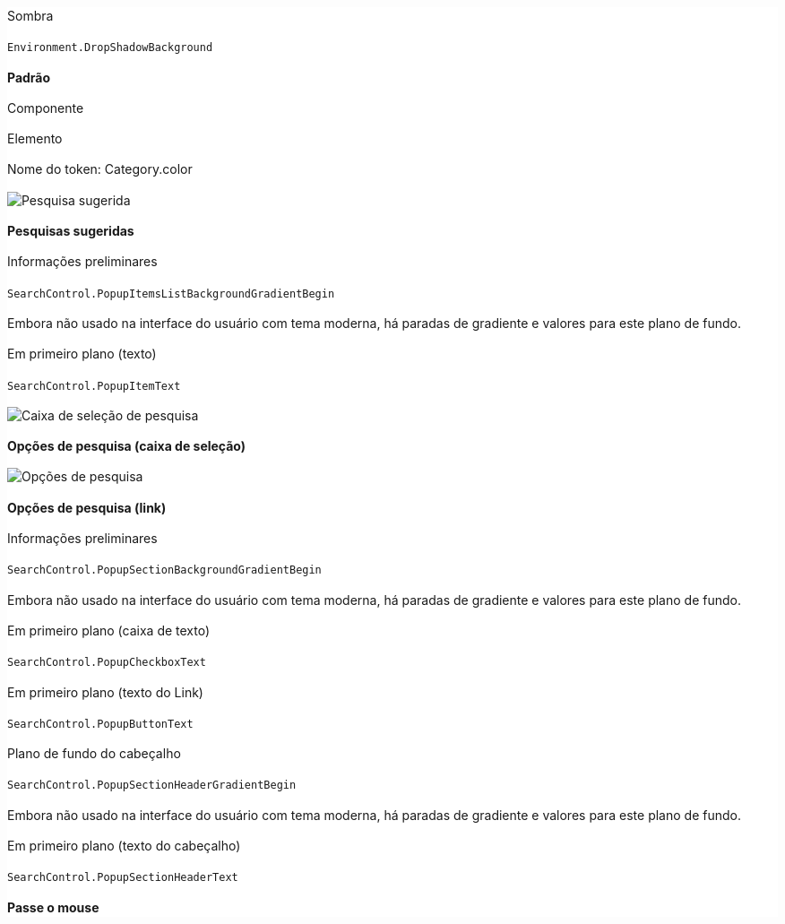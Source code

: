  Sombra  
  
 `Environment.DropShadowBackground`  
  
 **Padrão**  
  
 Componente  
  
 Elemento  
  
 Nome do token: Category.color  
  
 ![Pesquisa sugerida](../../extensibility/ux-guidelines/media/0303-125-searchsuggested.png "0303 125_SearchSuggested")  
  
 **Pesquisas sugeridas**  
  
 Informações preliminares  
  
 `SearchControl.PopupItemsListBackgroundGradientBegin`  
  
 Embora não usado na interface do usuário com tema moderna, há paradas de gradiente e valores para este plano de fundo.  
  
 Em primeiro plano (texto)  
  
 `SearchControl.PopupItemText`  
  
 ![Caixa de seleção de pesquisa](../../extensibility/ux-guidelines/media/0303-126-searchcheckbox.png "0303 126_SearchCheckbox")  
  
 **Opções de pesquisa (caixa de seleção)**  
  
 ![Opções de pesquisa](../../extensibility/ux-guidelines/media/0303-127-searchoptions.png "0303 127_SearchOptions")  
  
 **Opções de pesquisa (link)**  
  
 Informações preliminares  
  
 `SearchControl.PopupSectionBackgroundGradientBegin`  
  
 Embora não usado na interface do usuário com tema moderna, há paradas de gradiente e valores para este plano de fundo.  
  
 Em primeiro plano (caixa de texto)  
  
 `SearchControl.PopupCheckboxText`  
  
 Em primeiro plano (texto do Link)  
  
 `SearchControl.PopupButtonText`  
  
 Plano de fundo do cabeçalho  
  
 `SearchControl.PopupSectionHeaderGradientBegin`  
  
 Embora não usado na interface do usuário com tema moderna, há paradas de gradiente e valores para este plano de fundo.  
  
 Em primeiro plano (texto do cabeçalho)  
  
 `SearchControl.PopupSectionHeaderText`  
  
 **Passe o mouse**  
  